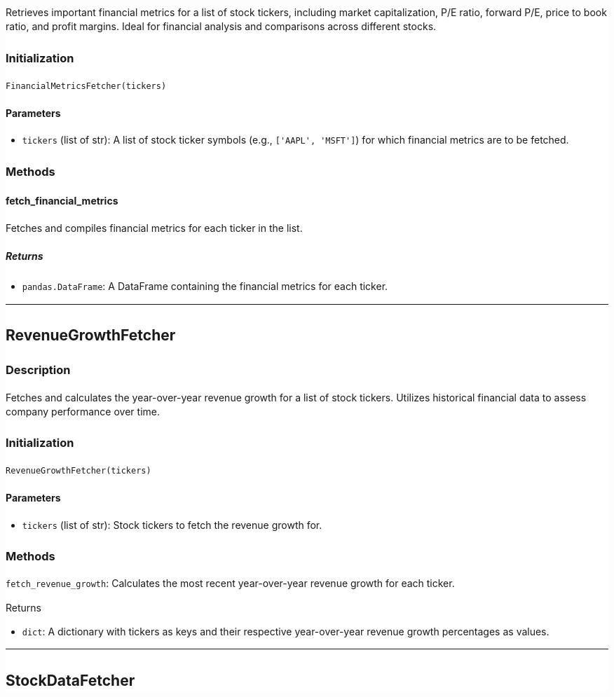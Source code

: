 Retrieves important financial metrics for a list of stock tickers, including market capitalization, P/E ratio, forward P/E, price to book ratio, and profit margins. Ideal for financial analysis and comparisons across different stocks.

### Initialization

```python
FinancialMetricsFetcher(tickers)
```

#### Parameters

- `tickers` (list of str): A list of stock ticker symbols (e.g., `['AAPL', 'MSFT']`) for which financial metrics are to be fetched.

### Methods

#### fetch_financial_metrics

Fetches and compiles financial metrics for each ticker in the list.

##### Returns

- `pandas.DataFrame`: A DataFrame containing the financial metrics for each ticker.

---

## RevenueGrowthFetcher

### Description

Fetches and calculates the year-over-year revenue growth for a list of stock tickers. Utilizes historical financial data to assess company performance over time.

### Initialization

```python
RevenueGrowthFetcher(tickers)
```

#### Parameters

- `tickers` (list of str): Stock tickers to fetch the revenue growth for.

### Methods

`fetch_revenue_growth`: Calculates the most recent year-over-year revenue growth for each ticker.

Returns

- `dict`: A dictionary with tickers as keys and their respective year-over-year revenue growth percentages as values.

---

## StockDataFetcher
